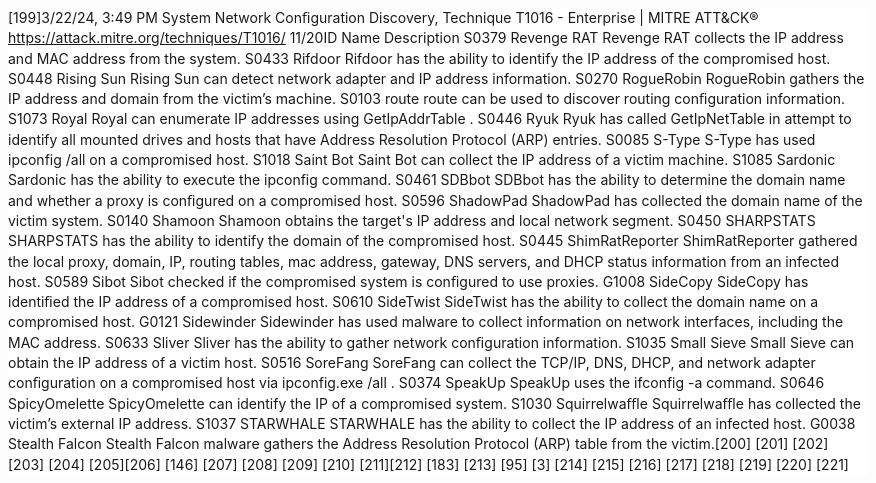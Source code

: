 [199]3/22/24, 3:49 PM System Network Conﬁguration Discovery, Technique T1016 - Enterprise | MITRE ATT&CK®
https://attack.mitre.org/techniques/T1016/ 11/20ID Name Description
S0379 Revenge RAT Revenge RAT collects the IP address and MAC address from the system.
S0433 Rifdoor Rifdoor has the ability to identify the IP address of the compromised host.
S0448 Rising Sun Rising Sun can detect network adapter and IP address information.
S0270 RogueRobin RogueRobin gathers the IP address and domain from the victim’s machine.
S0103 route route can be used to discover routing conﬁguration information.
S1073 Royal Royal can enumerate IP addresses using GetIpAddrTable .
S0446 Ryuk Ryuk has called GetIpNetTable in attempt to identify all mounted drives and hosts that have
Address Resolution Protocol (ARP) entries.
S0085 S-Type S-Type has used ipconfig /all on a compromised host.
S1018 Saint Bot Saint Bot can collect the IP address of a victim machine.
S1085 Sardonic Sardonic has the ability to execute the ipconfig command.
S0461 SDBbot SDBbot has the ability to determine the domain name and whether a proxy is conﬁgured on a
compromised host.
S0596 ShadowPad ShadowPad has collected the domain name of the victim system.
S0140 Shamoon Shamoon obtains the target's IP address and local network segment.
S0450 SHARPSTATS SHARPSTATS has the ability to identify the domain of the compromised host.
S0445 ShimRatReporter ShimRatReporter gathered the local proxy, domain, IP, routing tables, mac address, gateway, DNS
servers, and DHCP status information from an infected host.
S0589 Sibot Sibot checked if the compromised system is conﬁgured to use proxies.
G1008 SideCopy SideCopy has identiﬁed the IP address of a compromised host.
S0610 SideTwist SideTwist has the ability to collect the domain name on a compromised host.
G0121 Sidewinder Sidewinder has used malware to collect information on network interfaces, including the MAC
address.
S0633 Sliver Sliver has the ability to gather network conﬁguration information.
S1035 Small Sieve Small Sieve can obtain the IP address of a victim host.
S0516 SoreFang SoreFang can collect the TCP/IP, DNS, DHCP, and network adapter conﬁguration on a compromised
host via ipconfig.exe /all .
S0374 SpeakUp SpeakUp uses the ifconfig -a command. 
S0646 SpicyOmelette SpicyOmelette can identify the IP of a compromised system.
S1030 Squirrelwaﬄe Squirrelwaﬄe has collected the victim’s external IP address.
S1037 STARWHALE STARWHALE has the ability to collect the IP address of an infected host.
G0038 Stealth Falcon Stealth Falcon malware gathers the Address Resolution Protocol (ARP) table from the victim.[200]
[201]
[202]
[203]
[204]
[205][206]
[146]
[207]
[208]
[209]
[210]
[211][212]
[183]
[213]
[95]
[3]
[214]
[215]
[216]
[217]
[218]
[219]
[220]
[221]